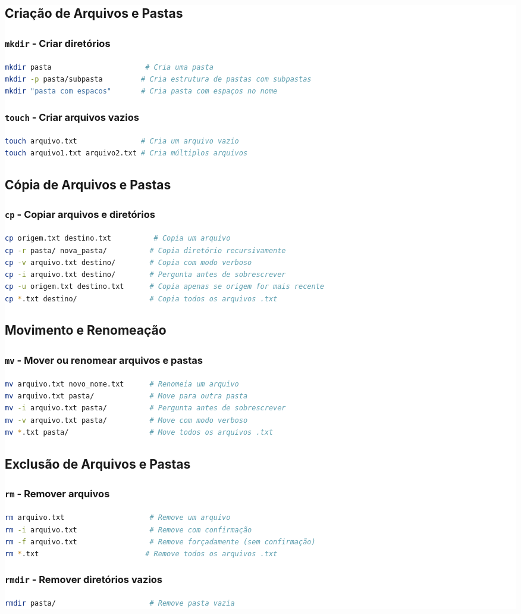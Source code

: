 ## Criação de Arquivos e Pastas

### `mkdir` - Criar diretórios
```bash
mkdir pasta                      # Cria uma pasta
mkdir -p pasta/subpasta         # Cria estrutura de pastas com subpastas
mkdir "pasta com espacos"       # Cria pasta com espaços no nome
```

### `touch` - Criar arquivos vazios
```bash
touch arquivo.txt               # Cria um arquivo vazio
touch arquivo1.txt arquivo2.txt # Cria múltiplos arquivos
```

## Cópia de Arquivos e Pastas

### `cp` - Copiar arquivos e diretórios
```bash
cp origem.txt destino.txt          # Copia um arquivo
cp -r pasta/ nova_pasta/          # Copia diretório recursivamente
cp -v arquivo.txt destino/        # Copia com modo verboso
cp -i arquivo.txt destino/        # Pergunta antes de sobrescrever
cp -u origem.txt destino.txt      # Copia apenas se origem for mais recente
cp *.txt destino/                 # Copia todos os arquivos .txt
```

## Movimento e Renomeação

### `mv` - Mover ou renomear arquivos e pastas
```bash
mv arquivo.txt novo_nome.txt      # Renomeia um arquivo
mv arquivo.txt pasta/             # Move para outra pasta
mv -i arquivo.txt pasta/          # Pergunta antes de sobrescrever
mv -v arquivo.txt pasta/          # Move com modo verboso
mv *.txt pasta/                   # Move todos os arquivos .txt
```

## Exclusão de Arquivos e Pastas

### `rm` - Remover arquivos
```bash
rm arquivo.txt                    # Remove um arquivo
rm -i arquivo.txt                 # Remove com confirmação
rm -f arquivo.txt                 # Remove forçadamente (sem confirmação)
rm *.txt                         # Remove todos os arquivos .txt
```

### `rmdir` - Remover diretórios vazios
```bash
rmdir pasta/                      # Remove pasta vazia
```
